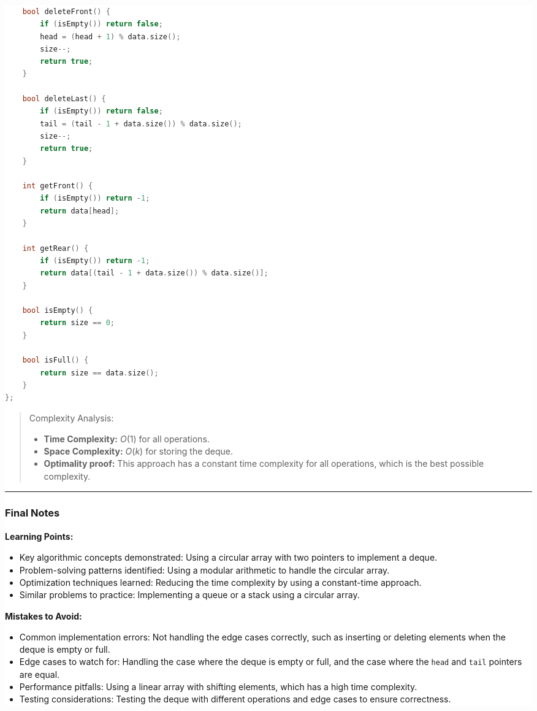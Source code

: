 ```cpp
    bool deleteFront() {
        if (isEmpty()) return false;
        head = (head + 1) % data.size();
        size--;
        return true;
    }

    bool deleteLast() {
        if (isEmpty()) return false;
        tail = (tail - 1 + data.size()) % data.size();
        size--;
        return true;
    }

    int getFront() {
        if (isEmpty()) return -1;
        return data[head];
    }

    int getRear() {
        if (isEmpty()) return -1;
        return data[(tail - 1 + data.size()) % data.size()];
    }

    bool isEmpty() {
        return size == 0;
    }

    bool isFull() {
        return size == data.size();
    }
};
```

> Complexity Analysis:
> - **Time Complexity:** $O(1)$ for all operations.
> - **Space Complexity:** $O(k)$ for storing the deque.
> - **Optimality proof:** This approach has a constant time complexity for all operations, which is the best possible complexity.

---

### Final Notes

**Learning Points:**
- Key algorithmic concepts demonstrated: Using a circular array with two pointers to implement a deque.
- Problem-solving patterns identified: Using a modular arithmetic to handle the circular array.
- Optimization techniques learned: Reducing the time complexity by using a constant-time approach.
- Similar problems to practice: Implementing a queue or a stack using a circular array.

**Mistakes to Avoid:**
- Common implementation errors: Not handling the edge cases correctly, such as inserting or deleting elements when the deque is empty or full.
- Edge cases to watch for: Handling the case where the deque is empty or full, and the case where the `head` and `tail` pointers are equal.
- Performance pitfalls: Using a linear array with shifting elements, which has a high time complexity.
- Testing considerations: Testing the deque with different operations and edge cases to ensure correctness.